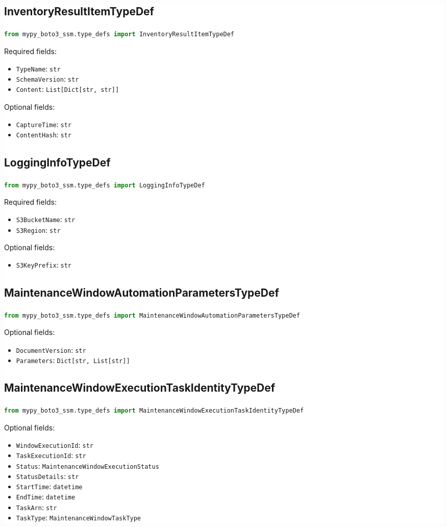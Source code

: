 
## InventoryResultItemTypeDef

```python
from mypy_boto3_ssm.type_defs import InventoryResultItemTypeDef
```


Required fields:
- `TypeName`: `str`
- `SchemaVersion`: `str`
- `Content`: `List[Dict[str, str]]`



Optional fields:
- `CaptureTime`: `str`
- `ContentHash`: `str`


## LoggingInfoTypeDef

```python
from mypy_boto3_ssm.type_defs import LoggingInfoTypeDef
```


Required fields:
- `S3BucketName`: `str`
- `S3Region`: `str`



Optional fields:
- `S3KeyPrefix`: `str`


## MaintenanceWindowAutomationParametersTypeDef

```python
from mypy_boto3_ssm.type_defs import MaintenanceWindowAutomationParametersTypeDef
```




Optional fields:
- `DocumentVersion`: `str`
- `Parameters`: `Dict[str, List[str]]`


## MaintenanceWindowExecutionTaskIdentityTypeDef

```python
from mypy_boto3_ssm.type_defs import MaintenanceWindowExecutionTaskIdentityTypeDef
```




Optional fields:
- `WindowExecutionId`: `str`
- `TaskExecutionId`: `str`
- `Status`: `MaintenanceWindowExecutionStatus`
- `StatusDetails`: `str`
- `StartTime`: `datetime`
- `EndTime`: `datetime`
- `TaskArn`: `str`
- `TaskType`: `MaintenanceWindowTaskType`
